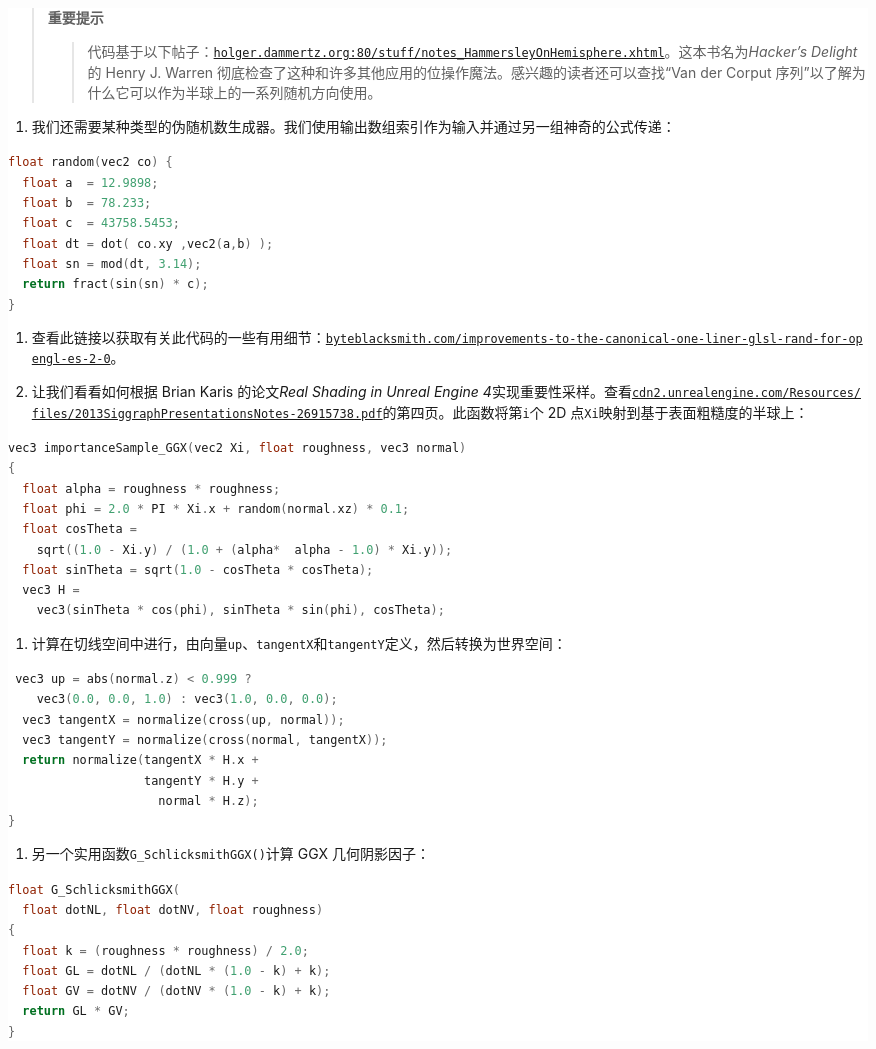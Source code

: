> **重要提示**
> 
> > 代码基于以下帖子：[`holger.dammertz.org:80/stuff/notes_HammersleyOnHemisphere.xhtml`](http://holger.dammertz.org:80/stuff/notes_HammersleyOnHemisphere.xhtml)。这本书名为*Hacker’s Delight*的 Henry J. Warren 彻底检查了这种和许多其他应用的位操作魔法。感兴趣的读者还可以查找“Van der Corput 序列”以了解为什么它可以作为半球上的一系列随机方向使用。

1.  我们还需要某种类型的伪随机数生成器。我们使用输出数组索引作为输入并通过另一组神奇的公式传递：

```cpp
float random(vec2 co) {
  float a  = 12.9898;
  float b  = 78.233;
  float c  = 43758.5453;
  float dt = dot( co.xy ,vec2(a,b) );
  float sn = mod(dt, 3.14);
  return fract(sin(sn) * c);
}
```

1.  查看此链接以获取有关此代码的一些有用细节：[`byteblacksmith.com/improvements-to-the-canonical-one-liner-glsl-rand-for-opengl-es-2-0`](http://byteblacksmith.com/improvements-to-the-canonical-one-liner-glsl-rand-for-opengl-es-2-0)。

1.  让我们看看如何根据 Brian Karis 的论文*Real Shading in Unreal Engine 4*实现重要性采样。查看[`cdn2.unrealengine.com/Resources/files/2013SiggraphPresentationsNotes-26915738.pdf`](https://cdn2.unrealengine.com/Resources/files/2013SiggraphPresentationsNotes-26915738.pdf)的第四页。此函数将第`i`个 2D 点`Xi`映射到基于表面粗糙度的半球上：

```cpp
vec3 importanceSample_GGX(vec2 Xi, float roughness, vec3 normal)
{
  float alpha = roughness * roughness;
  float phi = 2.0 * PI * Xi.x + random(normal.xz) * 0.1;
  float cosTheta =
    sqrt((1.0 - Xi.y) / (1.0 + (alpha*  alpha - 1.0) * Xi.y));
  float sinTheta = sqrt(1.0 - cosTheta * cosTheta);
  vec3 H =
    vec3(sinTheta * cos(phi), sinTheta * sin(phi), cosTheta);
```

1.  计算在切线空间中进行，由向量`up`、`tangentX`和`tangentY`定义，然后转换为世界空间：

```cpp
 vec3 up = abs(normal.z) < 0.999 ?
    vec3(0.0, 0.0, 1.0) : vec3(1.0, 0.0, 0.0);
  vec3 tangentX = normalize(cross(up, normal));
  vec3 tangentY = normalize(cross(normal, tangentX));
  return normalize(tangentX * H.x +
                   tangentY * H.y +
                     normal * H.z);
}
```

1.  另一个实用函数`G_SchlicksmithGGX()`计算 GGX 几何阴影因子：

```cpp
float G_SchlicksmithGGX(
  float dotNL, float dotNV, float roughness)
{
  float k = (roughness * roughness) / 2.0;
  float GL = dotNL / (dotNL * (1.0 - k) + k);
  float GV = dotNV / (dotNV * (1.0 - k) + k);
  return GL * GV;
}
```
